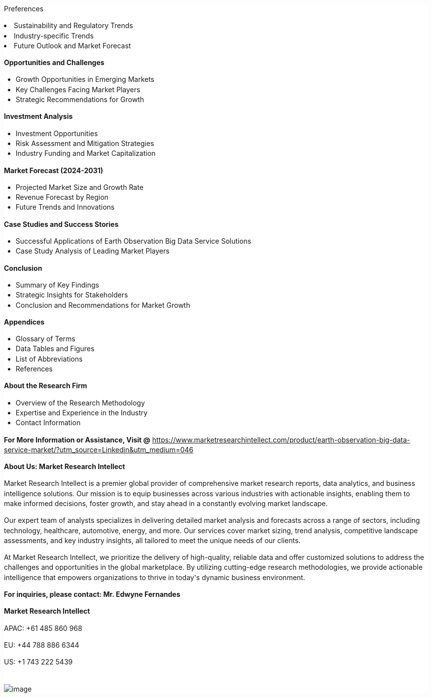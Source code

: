 Preferences</li><li>Sustainability and Regulatory Trends</li><li>Industry-specific Trends</li><li>Future Outlook and Market Forecast</li></ul><p><strong>Opportunities and Challenges</strong></p><ul><li>Growth Opportunities in Emerging Markets</li><li>Key Challenges Facing Market Players</li><li>Strategic Recommendations for Growth</li></ul><p><strong>Investment Analysis</strong></p><ul><li>Investment Opportunities</li><li>Risk Assessment and Mitigation Strategies</li><li>Industry Funding and Market Capitalization</li></ul><p><strong>Market Forecast (2024-2031)</strong></p><ul><li>Projected Market Size and Growth Rate</li><li>Revenue Forecast by Region</li><li>Future Trends and Innovations</li></ul><p><strong>Case Studies and Success Stories</strong></p><ul><li>Successful Applications of Earth Observation Big Data Service Solutions</li><li>Case Study Analysis of Leading Market Players</li></ul><p><strong>Conclusion</strong></p><ul><li>Summary of Key Findings</li><li>Strategic Insights for Stakeholders</li><li>Conclusion and Recommendations for Market Growth</li></ul><p><strong>Appendices</strong></p><ul><li>Glossary of Terms</li><li>Data Tables and Figures</li><li>List of Abbreviations</li><li>References</li></ul><p><strong>About the Research Firm</strong></p><ul><li>Overview of the Research Methodology</li><li>Expertise and Experience in the Industry</li><li>Contact Information</li></ul></div><div class="article-main__content" data-test-id="publishing-text-block"><p><span class="font-[700]"><strong>For More Information or Assistance, Visit @</strong>&nbsp;<a href="https://www.marketresearchintellect.com/product/earth-observation-big-data-service-market/?utm_source=Linkedin&utm_medium=046">https://www.marketresearchintellect.com/product/earth-observation-big-data-service-market/?utm_source=Linkedin&utm_medium=046</a></span></p><p><strong>About Us: Market Research Intellect</strong></p><p>Market Research Intellect is a premier global provider of comprehensive market research reports, data analytics, and business intelligence solutions. Our mission is to equip businesses across various industries with actionable insights, enabling them to make informed decisions, foster growth, and stay ahead in a constantly evolving market landscape.</p><p>Our expert team of analysts specializes in delivering detailed market analysis and forecasts across a range of sectors, including technology, healthcare, automotive, energy, and more. Our services cover market sizing, trend analysis, competitive landscape assessments, and key industry insights, all tailored to meet the unique needs of our clients.</p><p>At Market Research Intellect, we prioritize the delivery of high-quality, reliable data and offer customized solutions to address the challenges and opportunities in the global marketplace. By utilizing cutting-edge research methodologies, we provide actionable intelligence that empowers organizations to thrive in today's dynamic business environment.</p><p><strong>For inquiries, please contact: Mr. Edwyne Fernandes</strong></p><p><strong>Market Research Intellect</strong></p><p>APAC: +61 485 860 968</p><p>EU: +44 788 886 6344</p><p>US: +1 743 222 5439</p></div><div class="article-main__content" data-test-id="publishing-text-block">&nbsp;</div>
![image](https://github.com/user-attachments/assets/efba7c7d-388e-4e82-a8b9-af123b321544)
